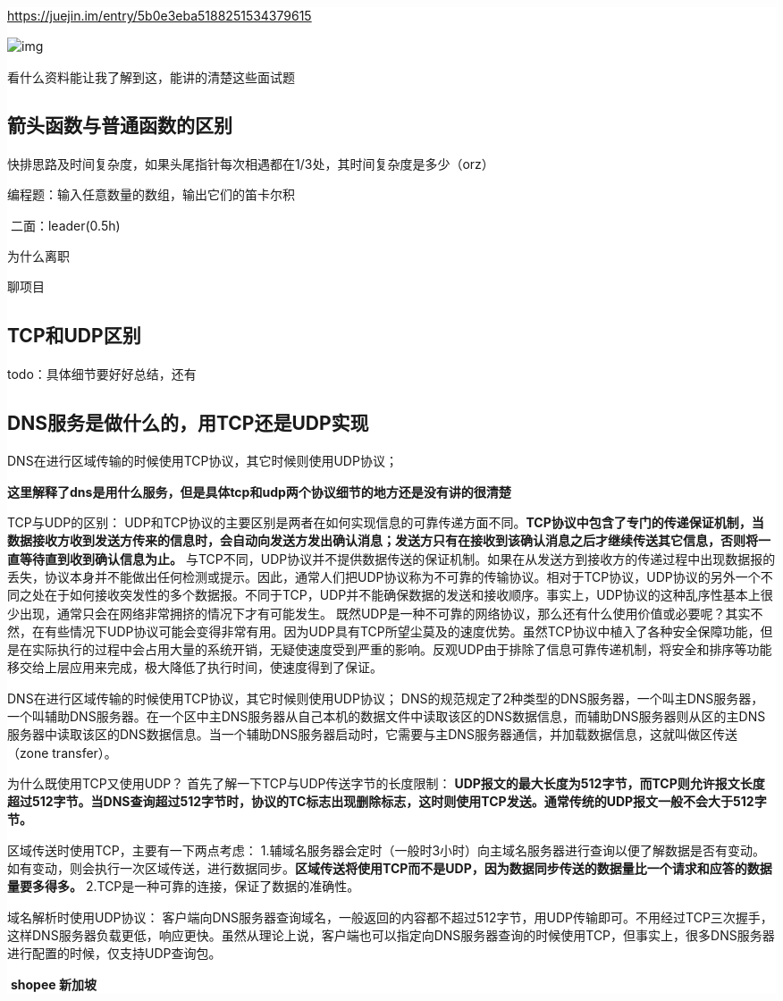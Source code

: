 https://juejin.im/entry/5b0e3eba5188251534379615

![img](https://user-gold-cdn.xitu.io/2019/7/12/16be5408cd5fedcb?imageView2/0/w/1280/h/960/format/webp/ignore-error/1)

看什么资料能让我了解到这，能讲的清楚这些面试题



## 箭头函数与普通函数的区别 	

快排思路及时间复杂度，如果头尾指针每次相遇都在1/3处，其时间复杂度是多少（orz） 	

编程题：输入任意数量的数组，输出它们的笛卡尔积 	

​	二面：leader(0.5h)

为什么离职 	

聊项目 	

## TCP和UDP区别 	

todo：具体细节要好好总结，还有

## DNS服务是做什么的，用TCP还是UDP实现 	

DNS在进行区域传输的时候使用TCP协议，其它时候则使用UDP协议； 

**这里解释了dns是用什么服务，但是具体tcp和udp两个协议细节的地方还是没有讲的很清楚**

TCP与UDP的区别： 
  UDP和TCP协议的主要区别是两者在如何实现信息的可靠传递方面不同。**TCP协议中包含了专门的传递保证机制，当数据接收方收到发送方传来的信息时，会自动向发送方发出确认消息；发送方只有在接收到该确认消息之后才继续传送其它信息，否则将一直等待直到收到确认信息为止。** 与TCP不同，UDP协议并不提供数据传送的保证机制。如果在从发送方到接收方的传递过程中出现数据报的丢失，协议本身并不能做出任何检测或提示。因此，通常人们把UDP协议称为不可靠的传输协议。相对于TCP协议，UDP协议的另外一个不同之处在于如何接收突发性的多个数据报。不同于TCP，UDP并不能确保数据的发送和接收顺序。事实上，UDP协议的这种乱序性基本上很少出现，通常只会在网络非常拥挤的情况下才有可能发生。 
  既然UDP是一种不可靠的网络协议，那么还有什么使用价值或必要呢？其实不然，在有些情况下UDP协议可能会变得非常有用。因为UDP具有TCP所望尘莫及的速度优势。虽然TCP协议中植入了各种安全保障功能，但是在实际执行的过程中会占用大量的系统开销，无疑使速度受到严重的影响。反观UDP由于排除了信息可靠传递机制，将安全和排序等功能移交给上层应用来完成，极大降低了执行时间，使速度得到了保证。 

DNS在进行区域传输的时候使用TCP协议，其它时候则使用UDP协议； 
  DNS的规范规定了2种类型的DNS服务器，一个叫主DNS服务器，一个叫辅助DNS服务器。在一个区中主DNS服务器从自己本机的数据文件中读取该区的DNS数据信息，而辅助DNS服务器则从区的主DNS服务器中读取该区的DNS数据信息。当一个辅助DNS服务器启动时，它需要与主DNS服务器通信，并加载数据信息，这就叫做区传送（zone transfer）。 

为什么既使用TCP又使用UDP？ 
首先了解一下TCP与UDP传送字节的长度限制： 
  **UDP报文的最大长度为512字节，而TCP则允许报文长度超过512字节。当DNS查询超过512字节时，协议的TC标志出现删除标志，这时则使用TCP发送。通常传统的UDP报文一般不会大于512字节。** 

区域传送时使用TCP，主要有一下两点考虑： 
1.辅域名服务器会定时（一般时3小时）向主域名服务器进行查询以便了解数据是否有变动。如有变动，则会执行一次区域传送，进行数据同步。**区域传送将使用TCP而不是UDP，因为数据同步传送的数据量比一个请求和应答的数据量要多得多。** 
2.TCP是一种可靠的连接，保证了数据的准确性。 

域名解析时使用UDP协议： 
客户端向DNS服务器查询域名，一般返回的内容都不超过512字节，用UDP传输即可。不用经过TCP三次握手，这样DNS服务器负载更低，响应更快。虽然从理论上说，客户端也可以指定向DNS服务器查询的时候使用TCP，但事实上，很多DNS服务器进行配置的时候，仅支持UDP查询包。

​	**shopee 新加坡** 
